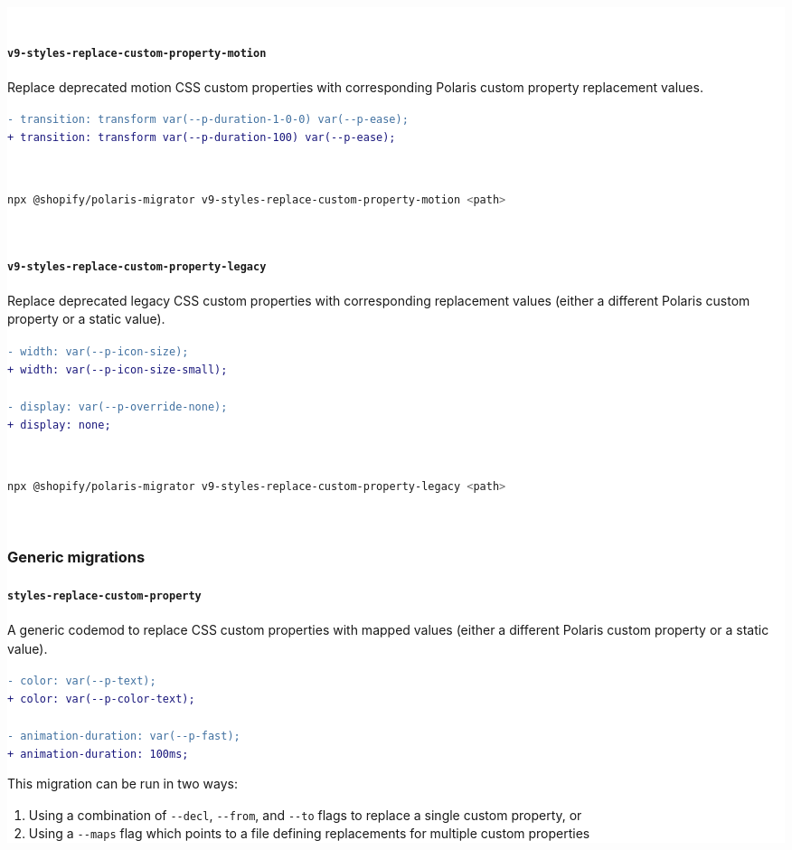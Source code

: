 <br />

#### `v9-styles-replace-custom-property-motion`

Replace deprecated motion CSS custom properties with corresponding Polaris custom property replacement values.

```diff
- transition: transform var(--p-duration-1-0-0) var(--p-ease);
+ transition: transform var(--p-duration-100) var(--p-ease);
```

<br />

```sh
npx @shopify/polaris-migrator v9-styles-replace-custom-property-motion <path>
```

<br />

#### `v9-styles-replace-custom-property-legacy`

Replace deprecated legacy CSS custom properties with corresponding replacement values (either a different Polaris custom property or a static value).

```diff
- width: var(--p-icon-size);
+ width: var(--p-icon-size-small);

- display: var(--p-override-none);
+ display: none;
```

<br />

```sh
npx @shopify/polaris-migrator v9-styles-replace-custom-property-legacy <path>
```

<br />

### Generic migrations

#### `styles-replace-custom-property`

A generic codemod to replace CSS custom properties with mapped values (either a different Polaris custom property or a static value).

```diff
- color: var(--p-text);
+ color: var(--p-color-text);

- animation-duration: var(--p-fast);
+ animation-duration: 100ms;
```

This migration can be run in two ways:

1. Using a combination of `--decl`, `--from`, and `--to` flags to replace a single custom property, or
2. Using a `--maps` flag which points to a file defining replacements for multiple custom properties
